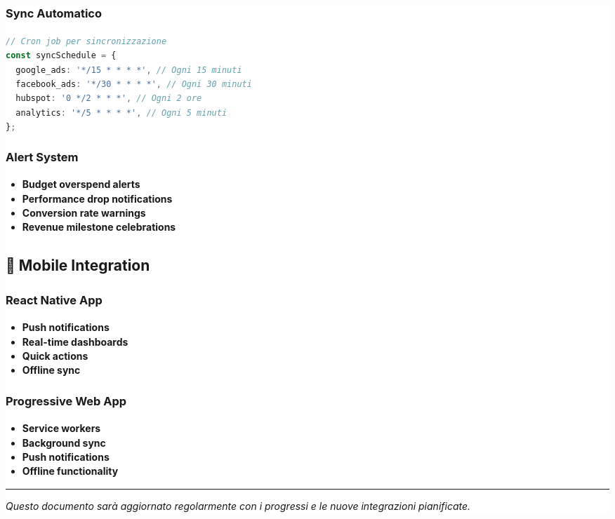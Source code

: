 ### Sync Automatico
```typescript
// Cron job per sincronizzazione
const syncSchedule = {
  google_ads: '*/15 * * * *', // Ogni 15 minuti
  facebook_ads: '*/30 * * * *', // Ogni 30 minuti
  hubspot: '0 */2 * * *', // Ogni 2 ore
  analytics: '*/5 * * * *', // Ogni 5 minuti
};
```

### Alert System
- **Budget overspend alerts**
- **Performance drop notifications**
- **Conversion rate warnings**
- **Revenue milestone celebrations**

## 📱 Mobile Integration

### React Native App
- **Push notifications**
- **Real-time dashboards**
- **Quick actions**
- **Offline sync**

### Progressive Web App
- **Service workers**
- **Background sync**
- **Push notifications**
- **Offline functionality**

---

*Questo documento sarà aggiornato regolarmente con i progressi e le nuove integrazioni pianificate.*
